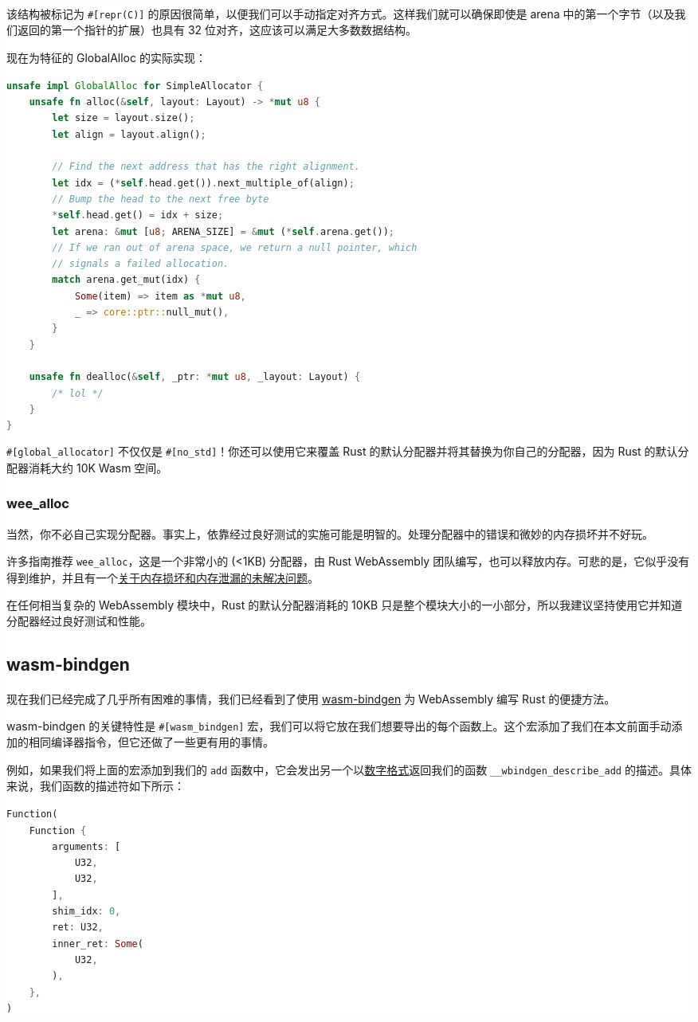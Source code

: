 该结构被标记为 `#[repr(C)]` 的原因很简单，以便我们可以手动指定对齐方式。这样我们就可以确保即使是 arena 中的第一个字节（以及我们返回的第一个指针的扩展）也具有 32 位对齐，这应该可以满足大多数数据结构。

现在为特征的 GlobalAlloc 的实际实现：

```rust
unsafe impl GlobalAlloc for SimpleAllocator {
    unsafe fn alloc(&self, layout: Layout) -> *mut u8 {
        let size = layout.size();
        let align = layout.align();

        // Find the next address that has the right alignment.
        let idx = (*self.head.get()).next_multiple_of(align);
        // Bump the head to the next free byte
        *self.head.get() = idx + size;
        let arena: &mut [u8; ARENA_SIZE] = &mut (*self.arena.get());
        // If we ran out of arena space, we return a null pointer, which
        // signals a failed allocation.
        match arena.get_mut(idx) {
            Some(item) => item as *mut u8,
            _ => core::ptr::null_mut(),
        }
    }

    unsafe fn dealloc(&self, _ptr: *mut u8, _layout: Layout) {
        /* lol */
    }
}
```

 `#[global_allocator]` 不仅仅是 `#[no_std]`！你还可以使用它来覆盖 Rust 的默认分配器并将其替换为你自己的分配器，因为 Rust 的默认分配器消耗大约 10K Wasm 空间。

### wee_alloc

当然，你不必自己实现分配器。事实上，依靠经过良好测试的实施可能是明智的。处理分配器中的错误和微妙的内存损坏并不好玩。

许多指南推荐 `wee_alloc`，这是一个非常小的 (<1KB) 分配器，由 Rust WebAssembly 团队编写，也可以释放内存。可悲的是，它似乎没有得到维护，并且有一个[关于内存损坏和内存泄漏的未解决问题](https://github.com/rustwasm/wee_alloc/issues/105)。

在任何相当复杂的 WebAssembly 模块中，Rust 的默认分配器消耗的 10KB 只是整个模块大小的一小部分，所以我建议坚持使用它并知道分配器经过良好测试和性能。

## wasm-bindgen

现在我们已经完成了几乎所有困难的事情，我们已经看到了使用 [wasm-bindgen](https://rustwasm.github.io/wasm-bindgen/) 为 WebAssembly 编写 Rust 的便捷方法。

wasm-bindgen 的关键特性是 `#[wasm_bindgen]` 宏，我们可以将它放在我们想要导出的每个函数上。这个宏添加了我们在本文前面手动添加的相同编译器指令，但它还做了一些更有用的事情。

例如，如果我们将上面的宏添加到我们的 `add` 函数中，它会发出另一个以[数字格式](https://github.com/rustwasm/wasm-bindgen/blob/main/crates/cli-support/src/descriptor.rs)返回我们的函数 `__wbindgen_describe_add` 的描述。具体来说，我们函数的描述符如下所示：

```rust
Function(
    Function {
        arguments: [
            U32,
            U32,
        ],
        shim_idx: 0,
        ret: U32,
        inner_ret: Some(
            U32,
        ),
    },
)
```